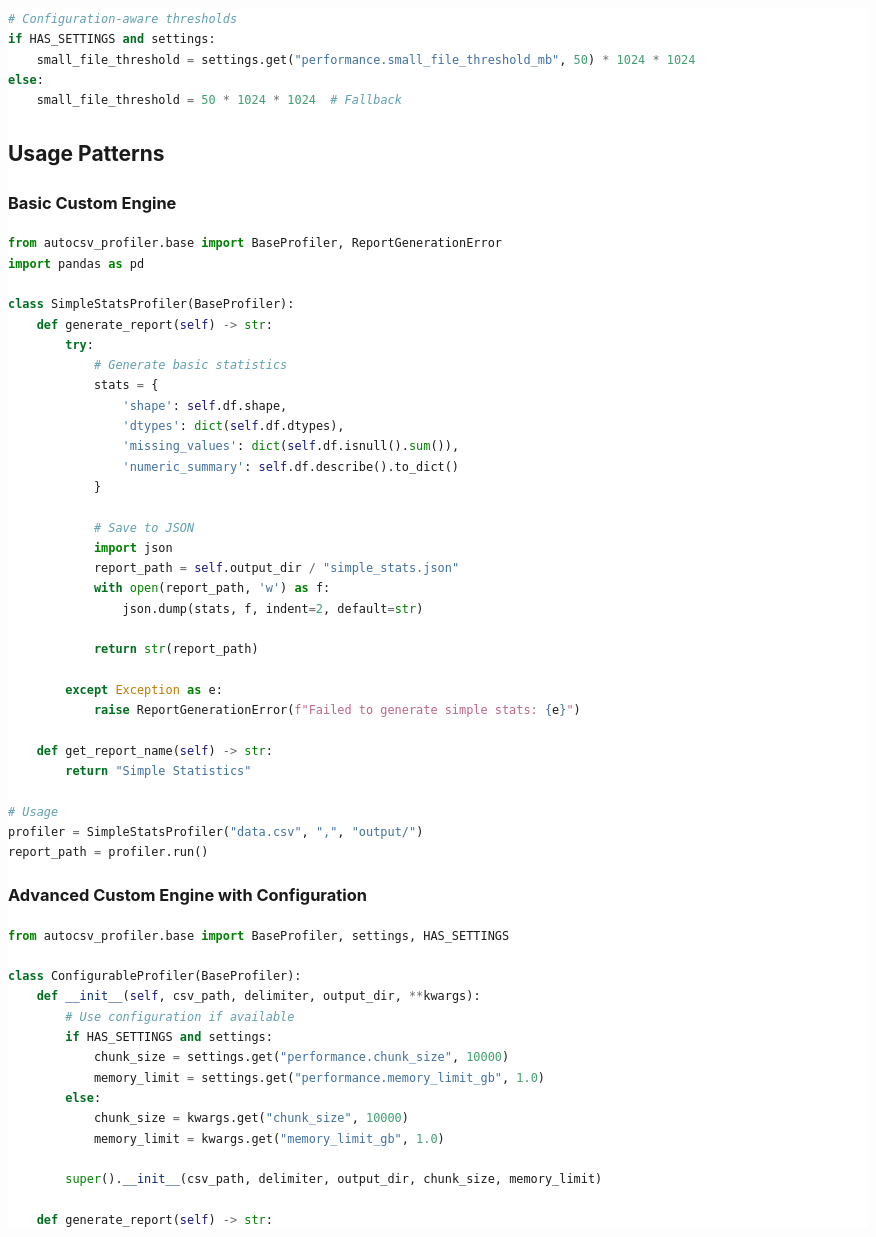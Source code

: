 ```python
# Configuration-aware thresholds
if HAS_SETTINGS and settings:
    small_file_threshold = settings.get("performance.small_file_threshold_mb", 50) * 1024 * 1024
else:
    small_file_threshold = 50 * 1024 * 1024  # Fallback
```

## Usage Patterns

### Basic Custom Engine

```python
from autocsv_profiler.base import BaseProfiler, ReportGenerationError
import pandas as pd

class SimpleStatsProfiler(BaseProfiler):
    def generate_report(self) -> str:
        try:
            # Generate basic statistics
            stats = {
                'shape': self.df.shape,
                'dtypes': dict(self.df.dtypes),
                'missing_values': dict(self.df.isnull().sum()),
                'numeric_summary': self.df.describe().to_dict()
            }

            # Save to JSON
            import json
            report_path = self.output_dir / "simple_stats.json"
            with open(report_path, 'w') as f:
                json.dump(stats, f, indent=2, default=str)

            return str(report_path)

        except Exception as e:
            raise ReportGenerationError(f"Failed to generate simple stats: {e}")

    def get_report_name(self) -> str:
        return "Simple Statistics"

# Usage
profiler = SimpleStatsProfiler("data.csv", ",", "output/")
report_path = profiler.run()
```

### Advanced Custom Engine with Configuration

```python
from autocsv_profiler.base import BaseProfiler, settings, HAS_SETTINGS

class ConfigurableProfiler(BaseProfiler):
    def __init__(self, csv_path, delimiter, output_dir, **kwargs):
        # Use configuration if available
        if HAS_SETTINGS and settings:
            chunk_size = settings.get("performance.chunk_size", 10000)
            memory_limit = settings.get("performance.memory_limit_gb", 1.0)
        else:
            chunk_size = kwargs.get("chunk_size", 10000)
            memory_limit = kwargs.get("memory_limit_gb", 1.0)

        super().__init__(csv_path, delimiter, output_dir, chunk_size, memory_limit)

    def generate_report(self) -> str:
```